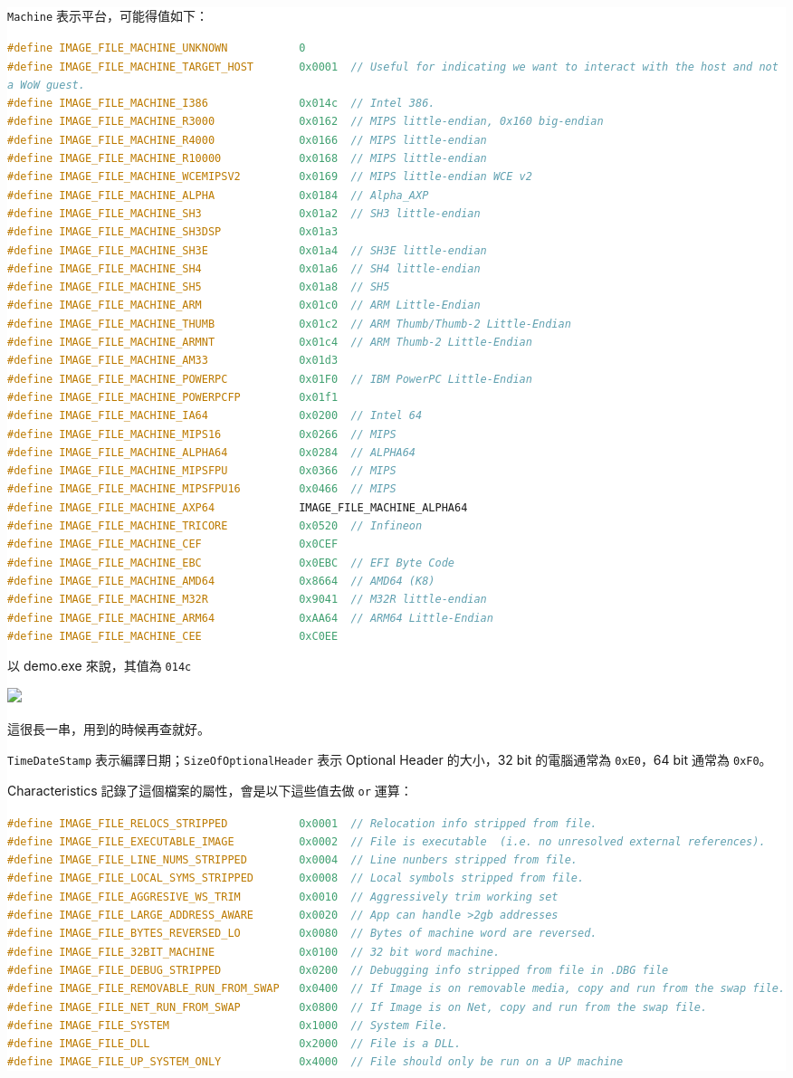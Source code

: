 `Machine` 表示平台，可能得值如下：
```cpp
#define IMAGE_FILE_MACHINE_UNKNOWN           0
#define IMAGE_FILE_MACHINE_TARGET_HOST       0x0001  // Useful for indicating we want to interact with the host and not a WoW guest.
#define IMAGE_FILE_MACHINE_I386              0x014c  // Intel 386.
#define IMAGE_FILE_MACHINE_R3000             0x0162  // MIPS little-endian, 0x160 big-endian
#define IMAGE_FILE_MACHINE_R4000             0x0166  // MIPS little-endian
#define IMAGE_FILE_MACHINE_R10000            0x0168  // MIPS little-endian
#define IMAGE_FILE_MACHINE_WCEMIPSV2         0x0169  // MIPS little-endian WCE v2
#define IMAGE_FILE_MACHINE_ALPHA             0x0184  // Alpha_AXP
#define IMAGE_FILE_MACHINE_SH3               0x01a2  // SH3 little-endian
#define IMAGE_FILE_MACHINE_SH3DSP            0x01a3
#define IMAGE_FILE_MACHINE_SH3E              0x01a4  // SH3E little-endian
#define IMAGE_FILE_MACHINE_SH4               0x01a6  // SH4 little-endian
#define IMAGE_FILE_MACHINE_SH5               0x01a8  // SH5
#define IMAGE_FILE_MACHINE_ARM               0x01c0  // ARM Little-Endian
#define IMAGE_FILE_MACHINE_THUMB             0x01c2  // ARM Thumb/Thumb-2 Little-Endian
#define IMAGE_FILE_MACHINE_ARMNT             0x01c4  // ARM Thumb-2 Little-Endian
#define IMAGE_FILE_MACHINE_AM33              0x01d3
#define IMAGE_FILE_MACHINE_POWERPC           0x01F0  // IBM PowerPC Little-Endian
#define IMAGE_FILE_MACHINE_POWERPCFP         0x01f1
#define IMAGE_FILE_MACHINE_IA64              0x0200  // Intel 64
#define IMAGE_FILE_MACHINE_MIPS16            0x0266  // MIPS
#define IMAGE_FILE_MACHINE_ALPHA64           0x0284  // ALPHA64
#define IMAGE_FILE_MACHINE_MIPSFPU           0x0366  // MIPS
#define IMAGE_FILE_MACHINE_MIPSFPU16         0x0466  // MIPS
#define IMAGE_FILE_MACHINE_AXP64             IMAGE_FILE_MACHINE_ALPHA64
#define IMAGE_FILE_MACHINE_TRICORE           0x0520  // Infineon
#define IMAGE_FILE_MACHINE_CEF               0x0CEF
#define IMAGE_FILE_MACHINE_EBC               0x0EBC  // EFI Byte Code
#define IMAGE_FILE_MACHINE_AMD64             0x8664  // AMD64 (K8)
#define IMAGE_FILE_MACHINE_M32R              0x9041  // M32R little-endian
#define IMAGE_FILE_MACHINE_ARM64             0xAA64  // ARM64 Little-Endian
#define IMAGE_FILE_MACHINE_CEE               0xC0EE
```

以 demo.exe 來說，其值為 `014c`

![](https://i.imgur.com/AGvgrV0.png)

這很長一串，用到的時候再查就好。

`TimeDateStamp` 表示編譯日期；`SizeOfOptionalHeader` 表示 Optional Header 的大小，32 bit 的電腦通常為 `0xE0`，64 bit 通常為 `0xF0`。

Characteristics 記錄了這個檔案的屬性，會是以下這些值去做 `or` 運算：
```cpp
#define IMAGE_FILE_RELOCS_STRIPPED           0x0001  // Relocation info stripped from file.
#define IMAGE_FILE_EXECUTABLE_IMAGE          0x0002  // File is executable  (i.e. no unresolved external references).
#define IMAGE_FILE_LINE_NUMS_STRIPPED        0x0004  // Line nunbers stripped from file.
#define IMAGE_FILE_LOCAL_SYMS_STRIPPED       0x0008  // Local symbols stripped from file.
#define IMAGE_FILE_AGGRESIVE_WS_TRIM         0x0010  // Aggressively trim working set
#define IMAGE_FILE_LARGE_ADDRESS_AWARE       0x0020  // App can handle >2gb addresses
#define IMAGE_FILE_BYTES_REVERSED_LO         0x0080  // Bytes of machine word are reversed.
#define IMAGE_FILE_32BIT_MACHINE             0x0100  // 32 bit word machine.
#define IMAGE_FILE_DEBUG_STRIPPED            0x0200  // Debugging info stripped from file in .DBG file
#define IMAGE_FILE_REMOVABLE_RUN_FROM_SWAP   0x0400  // If Image is on removable media, copy and run from the swap file.
#define IMAGE_FILE_NET_RUN_FROM_SWAP         0x0800  // If Image is on Net, copy and run from the swap file.
#define IMAGE_FILE_SYSTEM                    0x1000  // System File.
#define IMAGE_FILE_DLL                       0x2000  // File is a DLL.
#define IMAGE_FILE_UP_SYSTEM_ONLY            0x4000  // File should only be run on a UP machine
```
